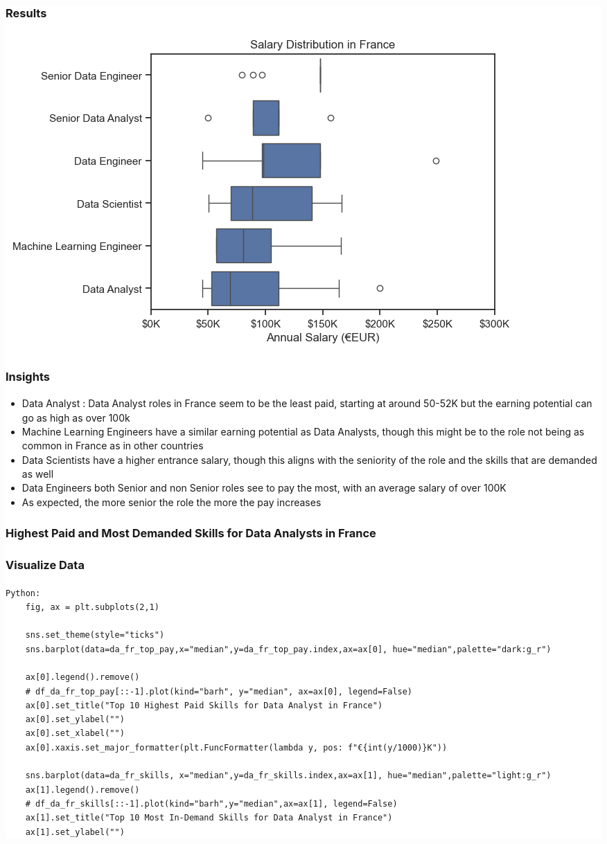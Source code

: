 ### Results 
![Salary Distributions of Data Jobs in France](images/salary_analysis.png)

### Insights
- Data Analyst : Data Analyst roles in France seem to be the least paid, starting at around 50-52K but the earning potential can go as high as over 100k
- Machine Learning Engineers have a similar earning potential as Data Analysts, though this might be to the role not being as common in France as in other countries
- Data Scientists have a higher entrance salary, though this aligns with the seniority of the role and the skills that are demanded as well
- Data Engineers both Senior and non Senior roles see to pay the most, with an average salary of over 100K
- As expected, the more senior the role the more the pay increases

### Highest Paid and Most Demanded Skills for Data Analysts in France
### Visualize Data
```
Python:
    fig, ax = plt.subplots(2,1)

    sns.set_theme(style="ticks")
    sns.barplot(data=da_fr_top_pay,x="median",y=da_fr_top_pay.index,ax=ax[0], hue="median",palette="dark:g_r")
    
    ax[0].legend().remove()
    # df_da_fr_top_pay[::-1].plot(kind="barh", y="median", ax=ax[0], legend=False)
    ax[0].set_title("Top 10 Highest Paid Skills for Data Analyst in France")
    ax[0].set_ylabel("")
    ax[0].set_xlabel("")
    ax[0].xaxis.set_major_formatter(plt.FuncFormatter(lambda y, pos: f"€{int(y/1000)}K"))
    
    sns.barplot(data=da_fr_skills, x="median",y=da_fr_skills.index,ax=ax[1], hue="median",palette="light:g_r")
    ax[1].legend().remove()
    # df_da_fr_skills[::-1].plot(kind="barh",y="median",ax=ax[1], legend=False)
    ax[1].set_title("Top 10 Most In-Demand Skills for Data Analyst in France")
    ax[1].set_ylabel("")
```